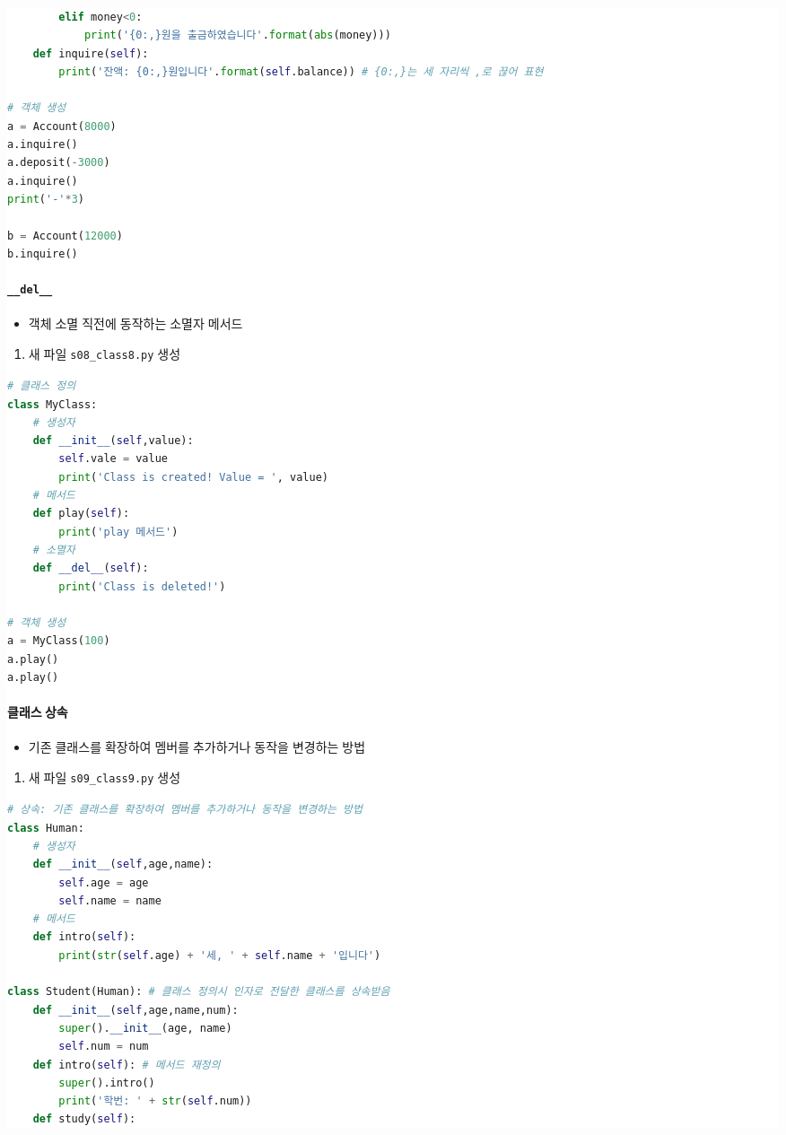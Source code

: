 ```py
        elif money<0:
            print('{0:,}원을 출금하였습니다'.format(abs(money)))
    def inquire(self):
        print('잔액: {0:,}원입니다'.format(self.balance)) # {0:,}는 세 자리씩 ,로 끊어 표현

# 객체 생성
a = Account(8000)
a.inquire()
a.deposit(-3000)
a.inquire()
print('-'*3)

b = Account(12000)
b.inquire()
```

#### `__del__`

- 객체 소멸 직전에 동작하는 소멸자 메서드

1. 새 파일 `s08_class8.py` 생성
```py
# 클래스 정의
class MyClass:
    # 생성자
    def __init__(self,value):
        self.vale = value
        print('Class is created! Value = ', value)
    # 메서드
    def play(self):
        print('play 메서드')
    # 소멸자
    def __del__(self):
        print('Class is deleted!')

# 객체 생성
a = MyClass(100)
a.play()
a.play()
```

#### 클래스 상속

- 기존 클래스를 확장하여 멤버를 추가하거나 동작을 변경하는 방법

1. 새 파일 `s09_class9.py` 생성
```py
# 상속: 기존 클래스를 확장하여 멤버를 추가하거나 동작을 변경하는 방법
class Human:
    # 생성자
    def __init__(self,age,name):
        self.age = age
        self.name = name
    # 메서드
    def intro(self):
        print(str(self.age) + '세, ' + self.name + '입니다')

class Student(Human): # 클래스 정의시 인자로 전달한 클래스를 상속받음
    def __init__(self,age,name,num):
        super().__init__(age, name)
        self.num = num
    def intro(self): # 메서드 재정의
        super().intro()
        print('학번: ' + str(self.num))
    def study(self):
```